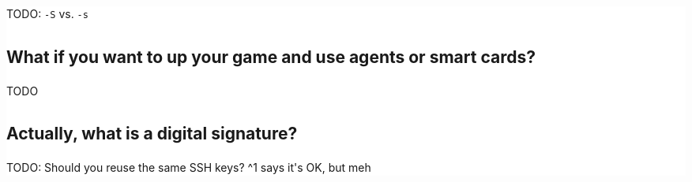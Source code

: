 TODO: `-S` vs. `-s`

## What if you want to up your game and use agents or smart cards?

TODO

## Actually, what is a digital signature?

TODO: Should you reuse the same SSH keys? ^1 says it's OK, but meh

[^1]: [“It’s Now Possible To Sign Arbitrary Data With Your SSH Keys”](https://www.agwa.name/blog/post/ssh_signatures?s=09)
[^2]: [Accepted answer for the StackOverflow question “Why does git sign with GPG keys rather than using SSH keys?”](https://stackoverflow.com/a/45120525/5471574)
[^3]: [Question on Security StackExchange “ECDSA vs ECDH vs Ed25519 vs Curve25519”](https://security.stackexchange.com/q/50878/135976)
[^4]: [Arch Linux Wiki, Article “SSH keys”](https://wiki.archlinux.org/title/SSH_keys#Choosing_the_authentication_key_type)
[^5]: [Accepted answer for the Security StackExchange question “ssh-keygen: What is the passphrase for?”](https://security.stackexchange.com/a/183637/135976)
[^6]: [git-for-windows Github Issue#1249](https://github.com/git-for-windows/git/issues/1249)
[^7]: [Accepted answer for the Security StackExchange question “What is the exact meaning of this gpg output regarding trust?”](https://security.stackexchange.com/a/41209/135976)
